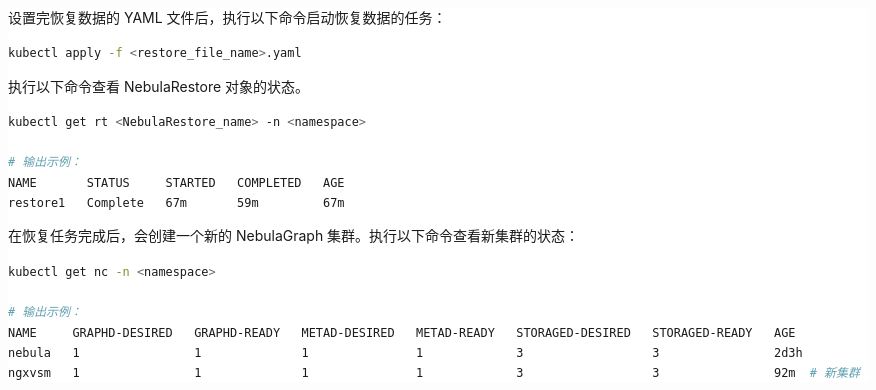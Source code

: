 设置完恢复数据的 YAML 文件后，执行以下命令启动恢复数据的任务：

```bash
kubectl apply -f <restore_file_name>.yaml
```

执行以下命令查看 NebulaRestore 对象的状态。

```bash
kubectl get rt <NebulaRestore_name> -n <namespace>

# 输出示例：
NAME       STATUS     STARTED   COMPLETED   AGE
restore1   Complete   67m       59m         67m
```

在恢复任务完成后，会创建一个新的 NebulaGraph 集群。执行以下命令查看新集群的状态：

```bash
kubectl get nc -n <namespace>

# 输出示例：
NAME     GRAPHD-DESIRED   GRAPHD-READY   METAD-DESIRED   METAD-READY   STORAGED-DESIRED   STORAGED-READY   AGE
nebula   1                1              1               1             3                  3                2d3h
ngxvsm   1                1              1               1             3                  3                92m  # 新集群
```


